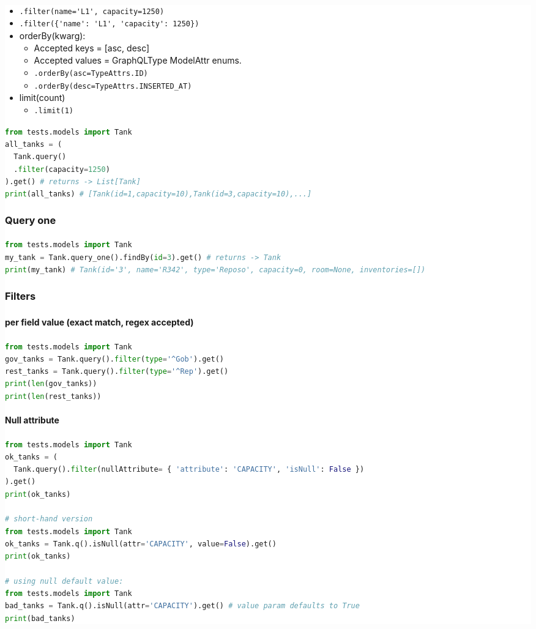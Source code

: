   - `.filter(name='L1', capacity=1250)`
  - `.filter({'name': 'L1', 'capacity': 1250})`
- orderBy(kwarg):
  - Accepted keys = [asc, desc]
  - Accepted values = GraphQLType ModelAttr enums. 
  - `.orderBy(asc=TypeAttrs.ID)`
  - `.orderBy(desc=TypeAttrs.INSERTED_AT)`
- limit(count)
  - `.limit(1)`
```python
from tests.models import Tank
all_tanks = (
  Tank.query()
  .filter(capacity=1250)
).get() # returns -> List[Tank]
print(all_tanks) # [Tank(id=1,capacity=10),Tank(id=3,capacity=10),...]
```
### Query one
```python
from tests.models import Tank
my_tank = Tank.query_one().findBy(id=3).get() # returns -> Tank
print(my_tank) # Tank(id='3', name='R342', type='Reposo', capacity=0, room=None, inventories=[])
```
### Filters
#### per field value (exact match, regex accepted)
```python
from tests.models import Tank
gov_tanks = Tank.query().filter(type='^Gob').get()
rest_tanks = Tank.query().filter(type='^Rep').get()
print(len(gov_tanks))
print(len(rest_tanks))
```
#### Null attribute
```python
from tests.models import Tank
ok_tanks = (
  Tank.query().filter(nullAttribute= { 'attribute': 'CAPACITY', 'isNull': False })
).get()
print(ok_tanks)

# short-hand version
from tests.models import Tank
ok_tanks = Tank.q().isNull(attr='CAPACITY', value=False).get()
print(ok_tanks)

# using null default value:
from tests.models import Tank
bad_tanks = Tank.q().isNull(attr='CAPACITY').get() # value param defaults to True
print(bad_tanks)
```
